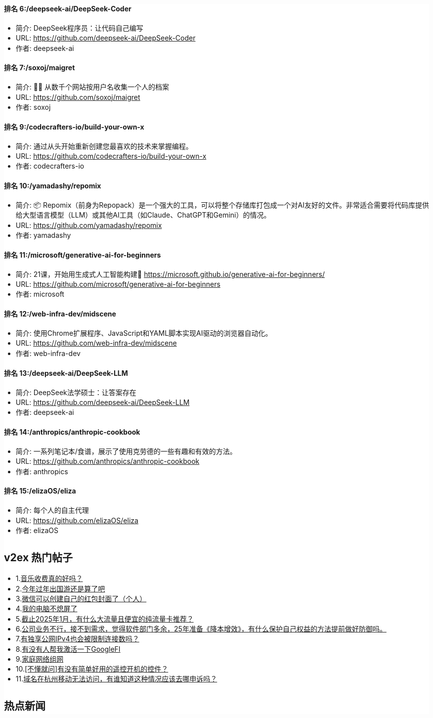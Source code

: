 #### 排名 6:/deepseek-ai/DeepSeek-Coder
- 简介: DeepSeek程序员：让代码自己编写
- URL: https://github.com/deepseek-ai/DeepSeek-Coder
- 作者: deepseek-ai 

#### 排名 7:/soxoj/maigret
- 简介: 🕵️‍♂️ 从数千个网站按用户名收集一个人的档案
- URL: https://github.com/soxoj/maigret
- 作者: soxoj 

#### 排名 9:/codecrafters-io/build-your-own-x
- 简介: 通过从头开始重新创建您最喜欢的技术来掌握编程。
- URL: https://github.com/codecrafters-io/build-your-own-x
- 作者: codecrafters-io 

#### 排名 10:/yamadashy/repomix
- 简介: 📦 Repomix（前身为Repopack）是一个强大的工具，可以将整个存储库打包成一个对AI友好的文件。非常适合需要将代码库提供给大型语言模型（LLM）或其他AI工具（如Claude、ChatGPT和Gemini）的情况。
- URL: https://github.com/yamadashy/repomix
- 作者: yamadashy 

#### 排名 11:/microsoft/generative-ai-for-beginners
- 简介: 21课，开始用生成式人工智能构建🔗 https://microsoft.github.io/generative-ai-for-beginners/
- URL: https://github.com/microsoft/generative-ai-for-beginners
- 作者: microsoft 

#### 排名 12:/web-infra-dev/midscene
- 简介: 使用Chrome扩展程序、JavaScript和YAML脚本实现AI驱动的浏览器自动化。
- URL: https://github.com/web-infra-dev/midscene
- 作者: web-infra-dev 

#### 排名 13:/deepseek-ai/DeepSeek-LLM
- 简介: DeepSeek法学硕士：让答案存在
- URL: https://github.com/deepseek-ai/DeepSeek-LLM
- 作者: deepseek-ai 

#### 排名 14:/anthropics/anthropic-cookbook
- 简介: 一系列笔记本/食谱，展示了使用克劳德的一些有趣和有效的方法。
- URL: https://github.com/anthropics/anthropic-cookbook
- 作者: anthropics 

#### 排名 15:/elizaOS/eliza
- 简介: 每个人的自主代理
- URL: https://github.com/elizaOS/eliza
- 作者: elizaOS 

## v2ex 热门帖子

- 1.[音乐收费真的好吗？](https://www.v2ex.com/t/1107468#reply27)
- 2.[今年过年出国游还是算了吧](https://www.v2ex.com/t/1107473#reply21)
- 3.[微信可以创建自己的红包封面了（个人）](https://www.v2ex.com/t/1107475#reply9)
- 4.[我的电脑不熄屏了](https://www.v2ex.com/t/1107469#reply7)
- 5.[截止2025年1月，有什么大流量且便宜的纯流量卡推荐？](https://www.v2ex.com/t/1107470#reply6)
- 6.[公司业务不行，接不到需求，觉得软件部门多余，25年准备《降本增效》，有什么保护自己权益的方法提前做好防御吗。](https://www.v2ex.com/t/1107480#reply4)
- 7.[有独享公网IPv4也会被限制连接数吗？](https://www.v2ex.com/t/1107472#reply2)
- 8.[有没有人帮我激活一下GoogleFI](https://www.v2ex.com/t/1107477#reply1)
- 9.[家庭网络组网](https://www.v2ex.com/t/1107479#reply1)
- 10.[[不懂就问]有没有简单好用的遥控开机的控件？](https://www.v2ex.com/t/1107481#reply0)
- 11.[域名在杭州移动无法访问，有谁知道这种情况应该去哪申诉吗？](https://www.v2ex.com/t/1107483#reply0)
## 热点新闻
